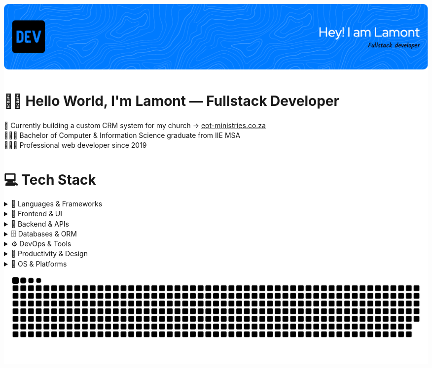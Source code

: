 <img src="banner_github.png" alt="GitHub Banner" width="100%" />

# 👋🏼 Hello World, I'm Lamont — Fullstack Developer
🛜 Currently building a custom CRM system for my church → [eot-ministries.co.za](https://www.eot-ministries.co.za)<br>
👨🏼‍🎓 Bachelor of Computer & Information Science graduate from IIE MSA<br>
👨🏼‍💻 Professional web developer since 2019

# 💻 Tech Stack
<details><summary>🚀 Languages & Frameworks</summary></details>

<details><summary>🧱 Frontend & UI</summary></details>

<details><summary>🔧 Backend & APIs</summary></details>

<details><summary>🗄️ Databases & ORM</summary></details>

<details><summary>⚙️ DevOps & Tools</summary></details>

<details><summary>🧠 Productivity & Design</summary></details>

<details><summary>🧭 OS & Platforms</summary></details>


<picture>
  <source media="(prefers-color-scheme: dark)" srcset="https://raw.githubusercontent.com/lamont-llp/lamont-llp/output/github-snake-dark.svg" />
  <source media="(prefers-color-scheme: light)" srcset="https://raw.githubusercontent.com/lamont-llp/lamont-llp/output/github-snake.svg" />
  <img alt="github-snake" src="https://raw.githubusercontent.com/lamont-llp/lamont-llp/output/github-snake.svg" />
</picture>
